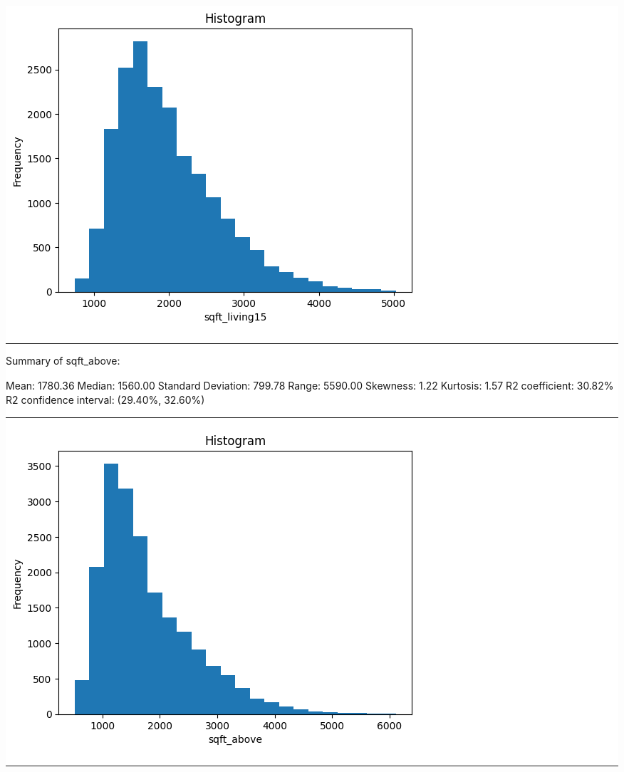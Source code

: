 ![](9.png)

---

Summary of sqft_above:

Mean: 1780.36
Median: 1560.00
Standard Deviation: 799.78
Range: 5590.00
Skewness: 1.22
Kurtosis: 1.57
R2 coefficient: 30.82%
R2 confidence interval: (29.40%, 32.60%)

---

![](10.png)

---